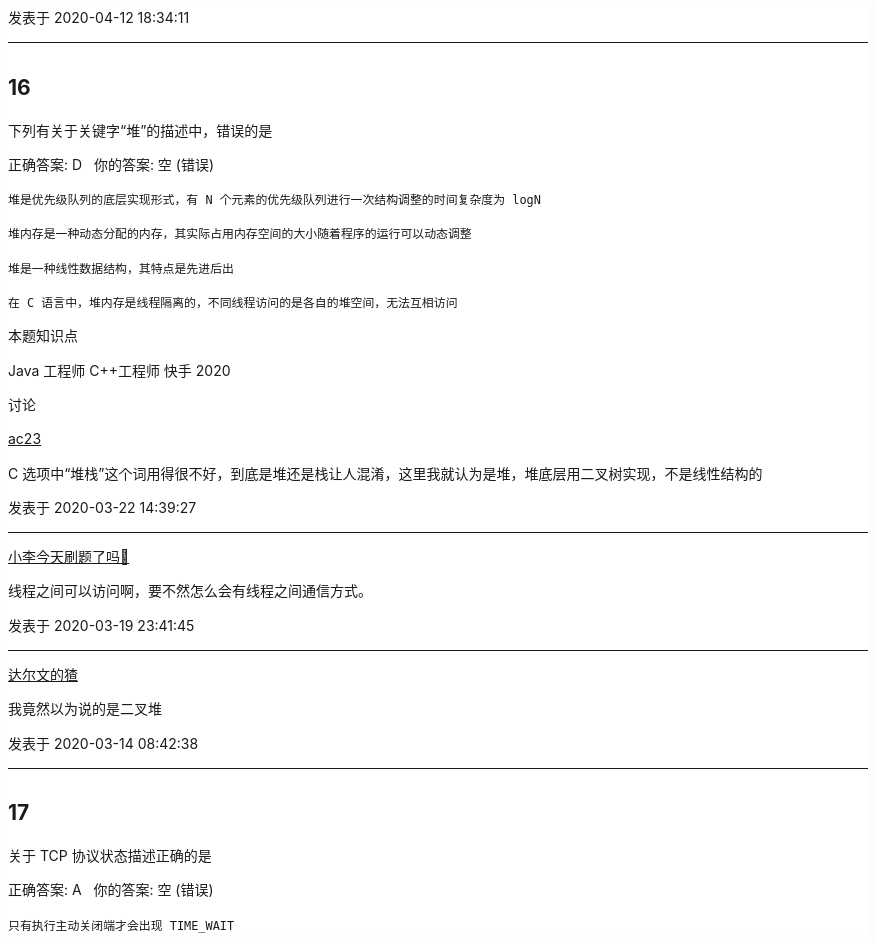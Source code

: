 发表于 2020-04-12 18:34:11

* * *

## 16

下列有关于关键字“堆”的描述中，错误的是

正确答案: D   你的答案: 空 (错误)

```cpp
堆是优先级队列的底层实现形式，有 N 个元素的优先级队列进行一次结构调整的时间复杂度为 logN
```

```cpp
堆内存是一种动态分配的内存，其实际占用内存空间的大小随着程序的运行可以动态调整
```

```cpp
堆是一种线性数据结构，其特点是先进后出
```

```cpp
在 C 语言中，堆内存是线程隔离的，不同线程访问的是各自的堆空间，无法互相访问
```

本题知识点

Java 工程师 C++工程师 快手 2020

讨论

[ac23](https://www.nowcoder.com/profile/735495065)

C 选项中“堆栈”这个词用得很不好，到底是堆还是栈让人混淆，这里我就认为是堆，堆底层用二叉树实现，不是线性结构的

发表于 2020-03-22 14:39:27

* * *

[小李今天刷题了吗👀](https://www.nowcoder.com/profile/104246017)

线程之间可以访问啊，要不然怎么会有线程之间通信方式。

发表于 2020-03-19 23:41:45

* * *

[达尔文的猹](https://www.nowcoder.com/profile/58908799)

我竟然以为说的是二叉堆

发表于 2020-03-14 08:42:38

* * *

## 17

关于 TCP 协议状态描述正确的是

正确答案: A   你的答案: 空 (错误)

```cpp
只有执行主动关闭端才会出现 TIME_WAIT
```
